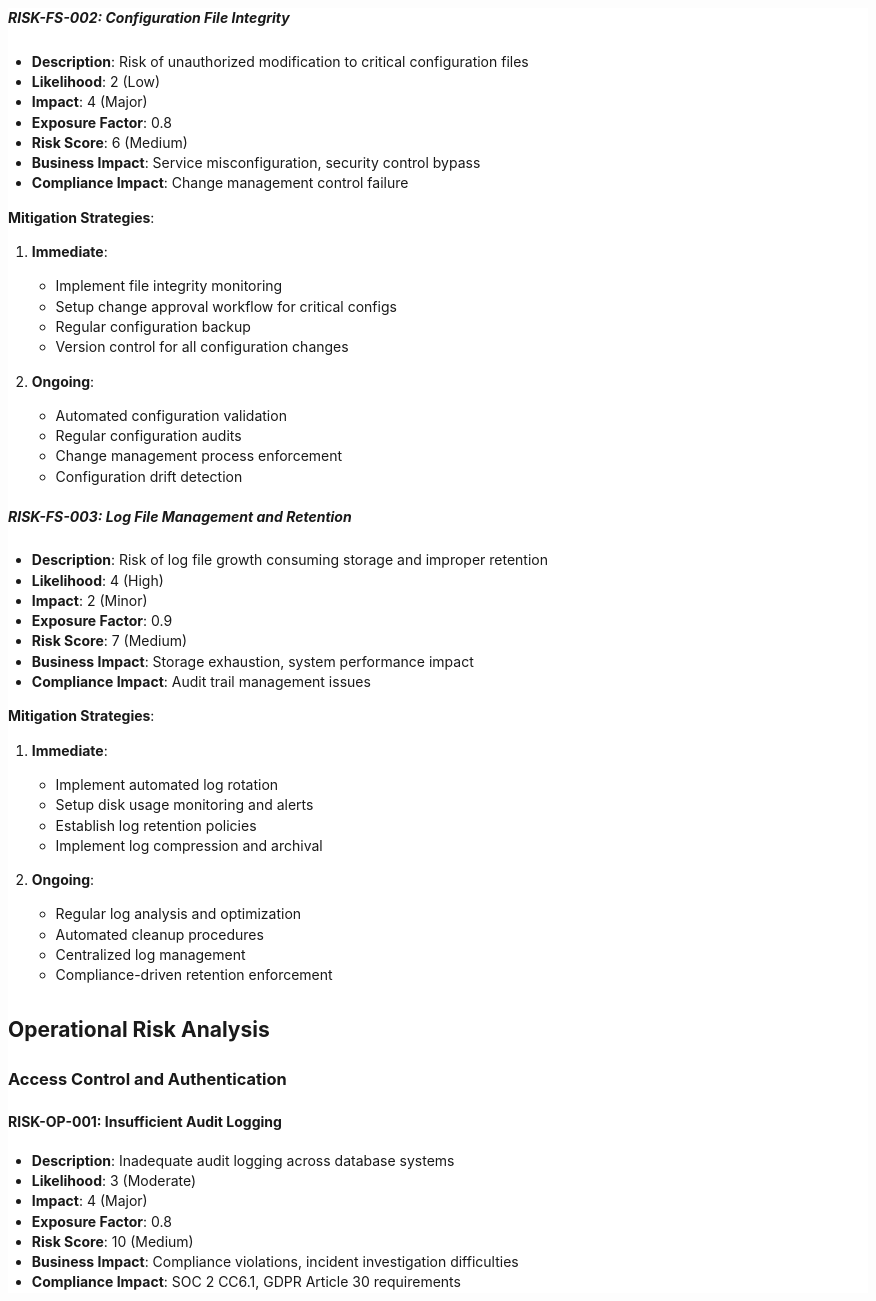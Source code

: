 ##### RISK-FS-002: Configuration File Integrity
- **Description**: Risk of unauthorized modification to critical configuration files
- **Likelihood**: 2 (Low)
- **Impact**: 4 (Major)
- **Exposure Factor**: 0.8
- **Risk Score**: 6 (Medium)
- **Business Impact**: Service misconfiguration, security control bypass
- **Compliance Impact**: Change management control failure

**Mitigation Strategies**:
1. **Immediate**:
   - Implement file integrity monitoring
   - Setup change approval workflow for critical configs
   - Regular configuration backup
   - Version control for all configuration changes

2. **Ongoing**:
   - Automated configuration validation
   - Regular configuration audits
   - Change management process enforcement
   - Configuration drift detection

##### RISK-FS-003: Log File Management and Retention
- **Description**: Risk of log file growth consuming storage and improper retention
- **Likelihood**: 4 (High)
- **Impact**: 2 (Minor)
- **Exposure Factor**: 0.9
- **Risk Score**: 7 (Medium)
- **Business Impact**: Storage exhaustion, system performance impact
- **Compliance Impact**: Audit trail management issues

**Mitigation Strategies**:
1. **Immediate**:
   - Implement automated log rotation
   - Setup disk usage monitoring and alerts
   - Establish log retention policies
   - Implement log compression and archival

2. **Ongoing**:
   - Regular log analysis and optimization
   - Automated cleanup procedures
   - Centralized log management
   - Compliance-driven retention enforcement

## Operational Risk Analysis

### Access Control and Authentication

#### RISK-OP-001: Insufficient Audit Logging
- **Description**: Inadequate audit logging across database systems
- **Likelihood**: 3 (Moderate)
- **Impact**: 4 (Major)
- **Exposure Factor**: 0.8
- **Risk Score**: 10 (Medium)
- **Business Impact**: Compliance violations, incident investigation difficulties
- **Compliance Impact**: SOC 2 CC6.1, GDPR Article 30 requirements
